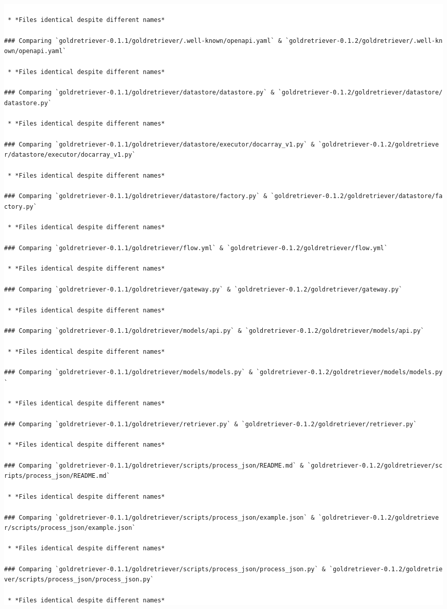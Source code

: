 ```

 * *Files identical despite different names*

### Comparing `goldretriever-0.1.1/goldretriever/.well-known/openapi.yaml` & `goldretriever-0.1.2/goldretriever/.well-known/openapi.yaml`

 * *Files identical despite different names*

### Comparing `goldretriever-0.1.1/goldretriever/datastore/datastore.py` & `goldretriever-0.1.2/goldretriever/datastore/datastore.py`

 * *Files identical despite different names*

### Comparing `goldretriever-0.1.1/goldretriever/datastore/executor/docarray_v1.py` & `goldretriever-0.1.2/goldretriever/datastore/executor/docarray_v1.py`

 * *Files identical despite different names*

### Comparing `goldretriever-0.1.1/goldretriever/datastore/factory.py` & `goldretriever-0.1.2/goldretriever/datastore/factory.py`

 * *Files identical despite different names*

### Comparing `goldretriever-0.1.1/goldretriever/flow.yml` & `goldretriever-0.1.2/goldretriever/flow.yml`

 * *Files identical despite different names*

### Comparing `goldretriever-0.1.1/goldretriever/gateway.py` & `goldretriever-0.1.2/goldretriever/gateway.py`

 * *Files identical despite different names*

### Comparing `goldretriever-0.1.1/goldretriever/models/api.py` & `goldretriever-0.1.2/goldretriever/models/api.py`

 * *Files identical despite different names*

### Comparing `goldretriever-0.1.1/goldretriever/models/models.py` & `goldretriever-0.1.2/goldretriever/models/models.py`

 * *Files identical despite different names*

### Comparing `goldretriever-0.1.1/goldretriever/retriever.py` & `goldretriever-0.1.2/goldretriever/retriever.py`

 * *Files identical despite different names*

### Comparing `goldretriever-0.1.1/goldretriever/scripts/process_json/README.md` & `goldretriever-0.1.2/goldretriever/scripts/process_json/README.md`

 * *Files identical despite different names*

### Comparing `goldretriever-0.1.1/goldretriever/scripts/process_json/example.json` & `goldretriever-0.1.2/goldretriever/scripts/process_json/example.json`

 * *Files identical despite different names*

### Comparing `goldretriever-0.1.1/goldretriever/scripts/process_json/process_json.py` & `goldretriever-0.1.2/goldretriever/scripts/process_json/process_json.py`

 * *Files identical despite different names*

```